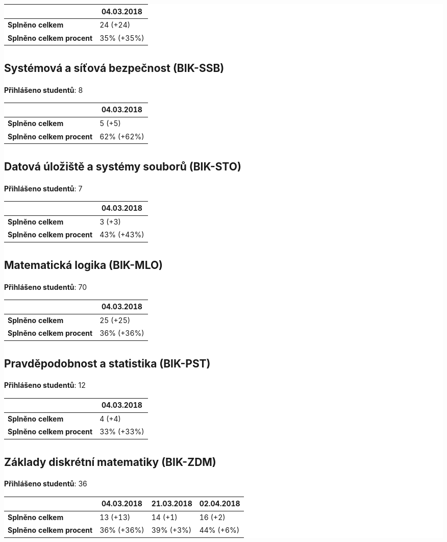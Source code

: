|                          |04.03.2018|
|--------------------------|--------------------|
|**Splněno celkem**        |24 (+24)|
|**Splněno celkem procent**|35% (+35%)|

## Systémová a síťová bezpečnost (BIK-SSB)

**Přihlášeno studentů**: 8

|                          |04.03.2018|
|--------------------------|--------------------|
|**Splněno celkem**        |5 (+5)|
|**Splněno celkem procent**|62% (+62%)|

## Datová úložiště a systémy souborů (BIK-STO)

**Přihlášeno studentů**: 7

|                          |04.03.2018|
|--------------------------|--------------------|
|**Splněno celkem**        |3 (+3)|
|**Splněno celkem procent**|43% (+43%)|

## Matematická logika (BIK-MLO)

**Přihlášeno studentů**: 70

|                          |04.03.2018|
|--------------------------|--------------------|
|**Splněno celkem**        |25 (+25)|
|**Splněno celkem procent**|36% (+36%)|

## Pravděpodobnost a statistika (BIK-PST)

**Přihlášeno studentů**: 12

|                          |04.03.2018|
|--------------------------|--------------------|
|**Splněno celkem**        |4 (+4)|
|**Splněno celkem procent**|33% (+33%)|

## Základy diskrétní matematiky (BIK-ZDM)

**Přihlášeno studentů**: 36

|                          |04.03.2018|21.03.2018|02.04.2018|
|--------------------------|--------------------|--------------------|--------------------|
|**Splněno celkem**        |13 (+13)|14 (+1)|16 (+2)|
|**Splněno celkem procent**|36% (+36%)|39% (+3%)|44% (+6%)|
